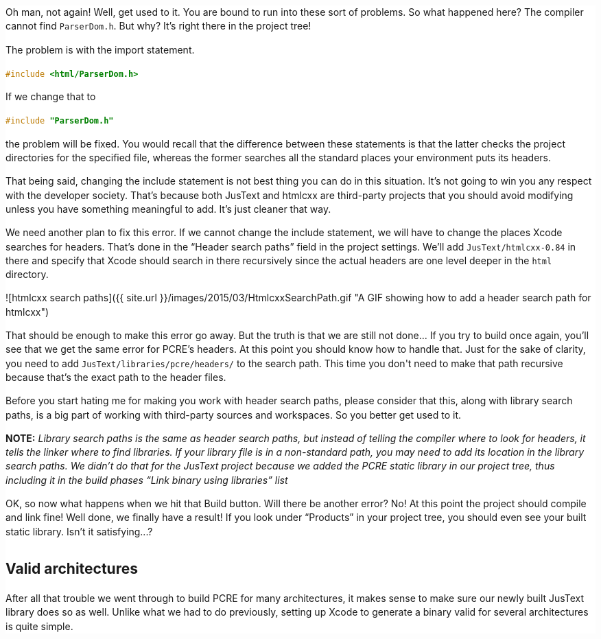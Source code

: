 Oh man, not again! Well, get used to it. You are bound to run into these sort of problems. So what happened here? The compiler cannot find `ParserDom.h`. But why? It’s right there in the project tree!

The problem is with the import statement.

``` c
#include <html/ParserDom.h>
```

If we change that to

``` c
#include "ParserDom.h"
```

the problem will be fixed. You would recall that the difference between these statements is that the latter checks the project directories for the specified file, whereas the former searches all the standard places your environment puts its headers.

That being said, changing the include statement is not best thing you can do in this situation. It’s not going to win you any respect with the developer society. That’s because both JusText and htmlcxx are third-party projects that you should avoid modifying unless you have something meaningful to add. It’s just cleaner that way.

We need another plan to fix this error. If we cannot change the include statement, we will have to change the places Xcode searches for headers. That’s done in the “Header search paths” field in the project settings. We’ll add `JusText/htmlcxx-0.84` in there and specify that Xcode should search in there recursively since the actual headers are one level deeper in the `html` directory.

![htmlcxx search paths]({{ site.url }}/images/2015/03/HtmlcxxSearchPath.gif "A GIF showing how to add a header search path for htmlcxx")

That should be enough to make this error go away. But the truth is that we are still not done... If you try to build once again, you’ll see that we get the same error for PCRE’s headers. At this point you should know how to handle that. Just for the sake of clarity, you need to add `JusText/libraries/pcre/headers/` to the search path. This time you don't need to make that path recursive because that’s the exact path to the header files.

Before you start hating me for making you work with header search paths, please consider that this, along with library search paths, is a big part of working with third-party sources and workspaces. So you better get used to it.

**NOTE:** *Library search paths is the same as header search paths, but instead of telling the compiler where to look for headers, it tells the linker where to find libraries. If your library file is in a non-standard path, you may need to add its location in the library search paths. We didn’t do that for the JusText project because we added the PCRE static library in our project tree, thus including it in the build phases “Link binary using libraries” list*

OK, so now what happens when we hit that Build button. Will there be another error? No! At this point the project should compile and link fine! Well done, we finally have a result! If you look under “Products” in your project tree, you should even see your built static library. Isn’t it satisfying...?

## Valid architectures

After all that trouble we went through to build PCRE for many architectures, it makes sense to make sure our newly built JusText library does so as well. Unlike what we had to do previously, setting up Xcode to generate a binary valid for several architectures is quite simple.
